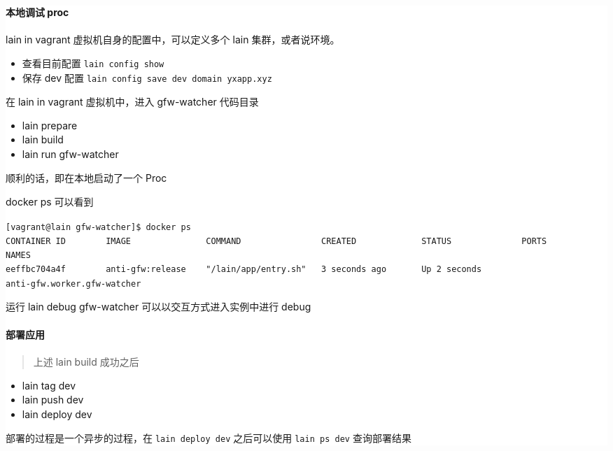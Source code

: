 #### 本地调试 proc

lain in vagrant 虚拟机自身的配置中，可以定义多个 lain 集群，或者说环境。

- 查看目前配置 `lain config show`
- 保存 dev 配置  `lain config save dev domain yxapp.xyz`

在 lain in vagrant 虚拟机中，进入 gfw-watcher 代码目录

- lain prepare
- lain build
- lain run gfw-watcher

顺利的话，即在本地启动了一个 Proc 

docker ps 可以看到

```
[vagrant@lain gfw-watcher]$ docker ps
CONTAINER ID        IMAGE               COMMAND                CREATED             STATUS              PORTS               NAMES
eeffbc704a4f        anti-gfw:release    "/lain/app/entry.sh"   3 seconds ago       Up 2 seconds                            anti-gfw.worker.gfw-watcher
```

运行 lain debug gfw-watcher 可以以交互方式进入实例中进行 debug


#### 部署应用

>上述 lain build 成功之后

- lain tag dev
- lain push dev
- lain deploy dev

部署的过程是一个异步的过程，在 `lain deploy dev` 之后可以使用 `lain ps dev` 查询部署结果
